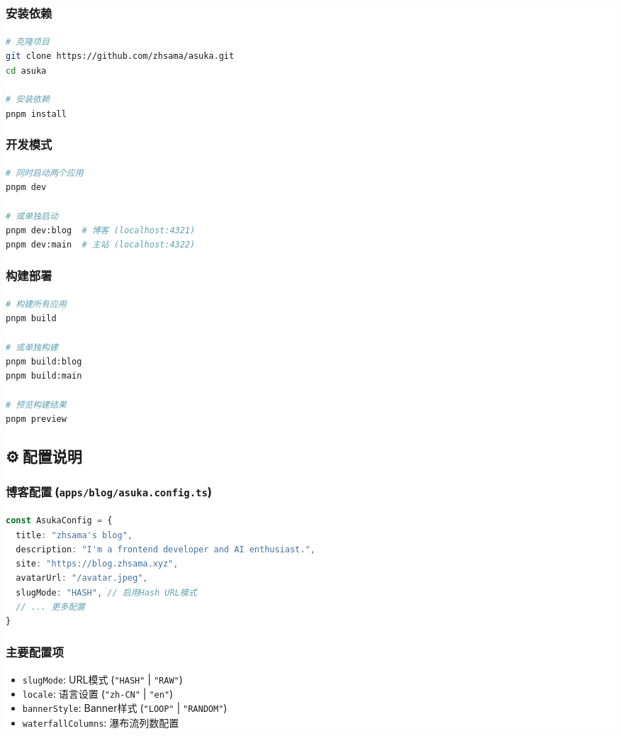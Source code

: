 ### 安装依赖
```bash
# 克隆项目
git clone https://github.com/zhsama/asuka.git
cd asuka

# 安装依赖
pnpm install
```

### 开发模式
```bash
# 同时启动两个应用
pnpm dev

# 或单独启动
pnpm dev:blog  # 博客 (localhost:4321)
pnpm dev:main  # 主站 (localhost:4322)
```

### 构建部署
```bash
# 构建所有应用
pnpm build

# 或单独构建
pnpm build:blog
pnpm build:main

# 预览构建结果
pnpm preview
```

## ⚙️ 配置说明

### 博客配置 (`apps/blog/asuka.config.ts`)
```typescript
const AsukaConfig = {
  title: "zhsama's blog",
  description: "I'm a frontend developer and AI enthusiast.",
  site: "https://blog.zhsama.xyz",
  avatarUrl: "/avatar.jpeg",
  slugMode: "HASH", // 启用Hash URL模式
  // ... 更多配置
}
```

### 主要配置项
- `slugMode`: URL模式 (`"HASH"` | `"RAW"`)
- `locale`: 语言设置 (`"zh-CN"` | `"en"`)
- `bannerStyle`: Banner样式 (`"LOOP"` | `"RANDOM"`)
- `waterfallColumns`: 瀑布流列数配置
